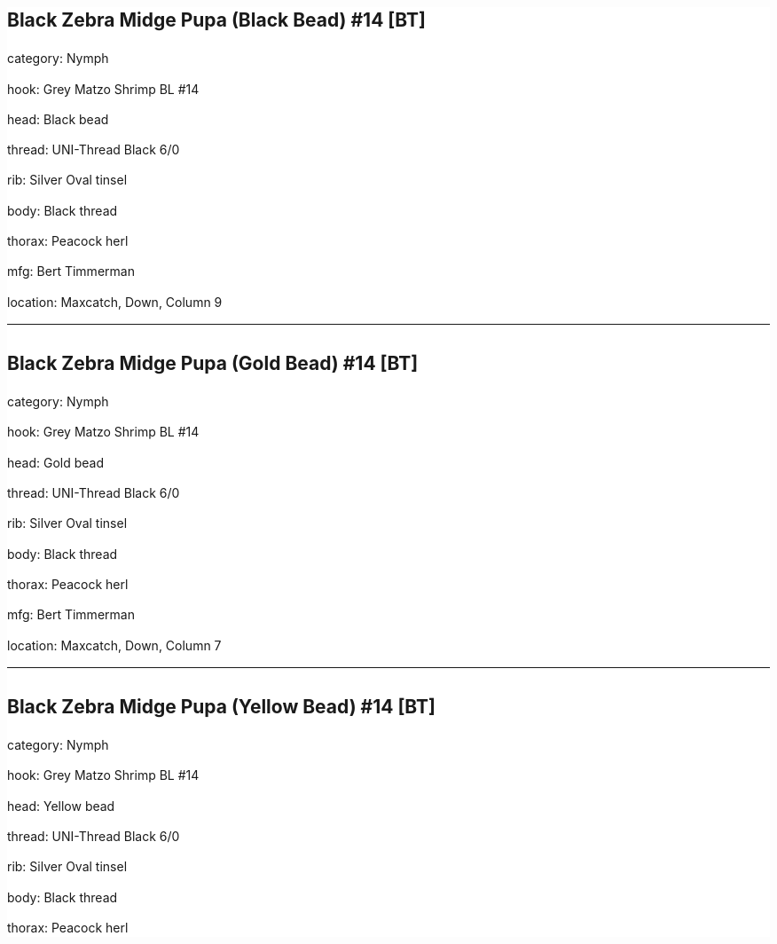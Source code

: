 
## Black Zebra Midge Pupa (Black Bead) #14 [BT]

category: Nymph

hook: Grey Matzo Shrimp BL #14

head: Black bead

thread: UNI-Thread Black 6/0

rib: Silver Oval tinsel

body: Black thread

thorax: Peacock herl

mfg: Bert Timmerman

location: Maxcatch, Down, Column 9

---

## Black Zebra Midge Pupa (Gold Bead) #14 [BT]

category: Nymph

hook: Grey Matzo Shrimp BL #14

head: Gold bead

thread: UNI-Thread Black 6/0

rib: Silver Oval tinsel

body: Black thread

thorax: Peacock herl

mfg: Bert Timmerman

location: Maxcatch, Down, Column 7

---

## Black Zebra Midge Pupa (Yellow Bead) #14 [BT]

category: Nymph

hook: Grey Matzo Shrimp BL #14

head: Yellow bead

thread: UNI-Thread Black 6/0

rib: Silver Oval tinsel

body: Black thread

thorax: Peacock herl
